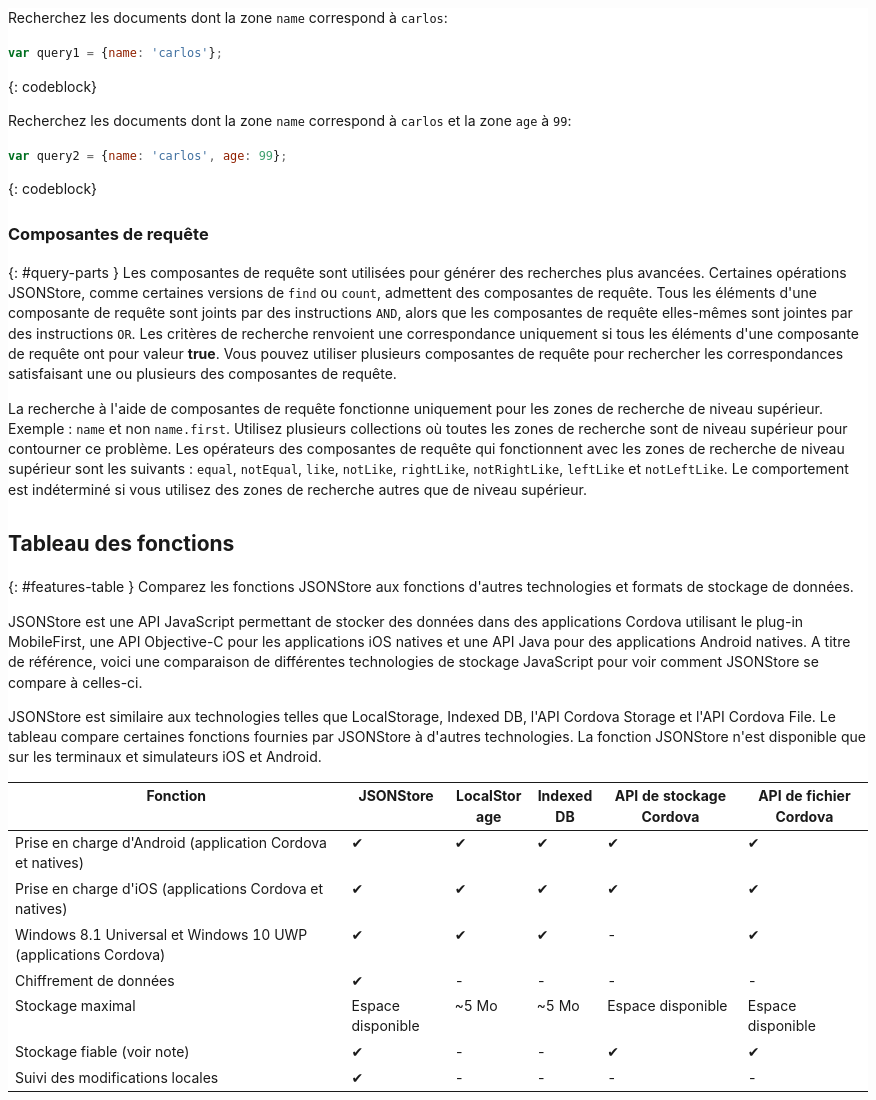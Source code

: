 Recherchez les documents dont la zone `name` correspond à `carlos`:

```javascript
var query1 = {name: 'carlos'};
```
{: codeblock}

Recherchez les documents dont la zone `name` correspond à `carlos` et la zone `age` à `99`:

```javascript
var query2 = {name: 'carlos', age: 99};
```
{: codeblock}

### Composantes de requête
{: #query-parts }
Les composantes de requête sont utilisées pour générer des recherches plus avancées. Certaines
opérations JSONStore, comme certaines versions de `find` ou `count`, admettent des composantes de requête. Tous les
éléments d'une composante de requête sont joints par des instructions `AND`, alors que les composantes de requête elles-mêmes sont jointes
par des instructions `OR`. Les critères de recherche renvoient une correspondance uniquement si tous les éléments d'une composante de
requête ont pour valeur **true**. Vous pouvez utiliser plusieurs composantes de requête pour rechercher les correspondances satisfaisant une
ou plusieurs des composantes de requête.

La recherche à l'aide de composantes de requête fonctionne uniquement pour les zones de recherche de
niveau supérieur. Exemple : `name` et non `name.first`. Utilisez plusieurs collections où toutes les zones de recherche sont de niveau supérieur pour contourner ce problème. Les opérateurs des composantes de requête qui fonctionnent avec les zones de
recherche de niveau supérieur sont les suivants : `equal`, `notEqual`, `like`, `notLike`, `rightLike`, `notRightLike`, `leftLike` et `notLeftLike`. Le
comportement est indéterminé si vous utilisez des zones de recherche autres que de niveau supérieur.

## Tableau des fonctions
{: #features-table }
Comparez les fonctions JSONStore aux fonctions d'autres technologies et formats de stockage de données.

JSONStore est une API JavaScript permettant de stocker des données dans des applications Cordova utilisant le plug-in MobileFirst, une API Objective-C pour les applications iOS natives et une API Java pour des applications Android natives. A titre de référence, voici une comparaison de différentes technologies de stockage JavaScript pour voir comment JSONStore se compare à celles-ci.

JSONStore est similaire aux technologies telles que LocalStorage, Indexed DB, l'API Cordova Storage et l'API Cordova File. Le tableau compare certaines fonctions fournies par JSONStore à d'autres technologies. La fonction JSONStore n'est disponible que sur les terminaux et simulateurs iOS et Android.

| Fonction                                            | JSONStore      | LocalStorage | IndexedDB | API de stockage Cordova | API de fichier Cordova |
|----------------------------------------------------|----------------|--------------|-----------|---------------------|------------------|
| Prise en charge d'Android (application Cordova et natives)|	     ✔ 	      |      ✔	    |     ✔	     |        ✔	           |         ✔	      |
| Prise en charge d'iOS (applications Cordova et natives)	     |	     ✔ 	      |      ✔	    |     ✔	     |        ✔	           |         ✔	      |
| Windows 8.1 Universal et Windows 10 UWP (applications Cordova)          |	     ✔ 	      |      ✔	    |     ✔	     |        -	           |         ✔	      |
| Chiffrement de données	                                 |	     ✔ 	      |      -	    |     -	     |        -	           |         -	      |
| Stockage maximal	                                 |Espace disponible |    ~5 Mo     |   ~5 Mo 	 | Espace disponible	   | Espace disponible  |
| Stockage fiable (voir note)	                     |	     ✔ 	      |      -	    |     -	     |        ✔	           |         ✔	      |
| Suivi des modifications locales	                     |	     ✔ 	      |      -	    |     -	     |        -	           |         -	      |